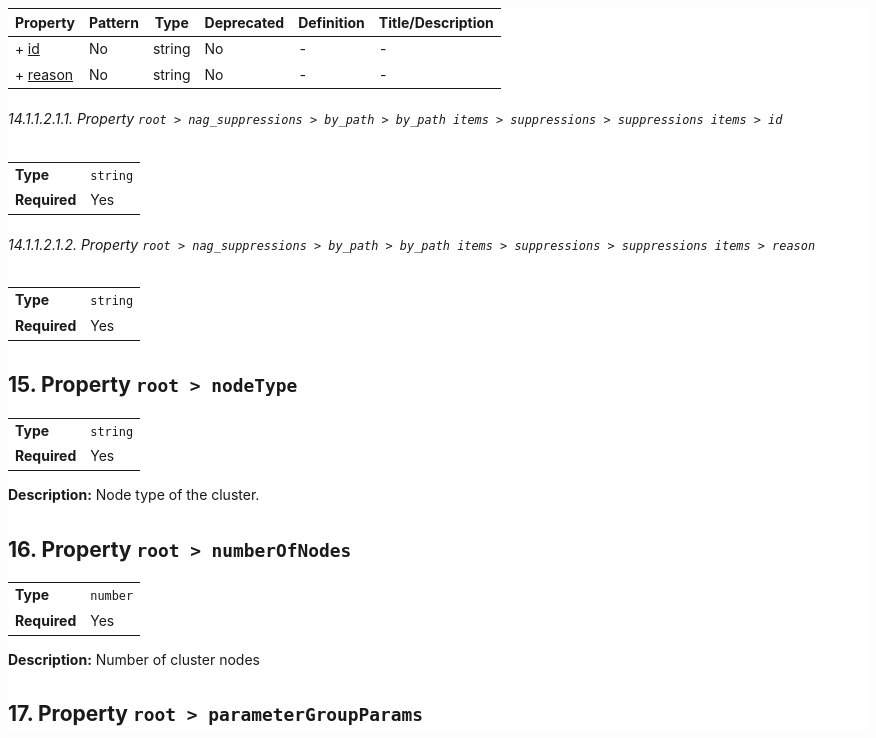| Property                                                               | Pattern | Type   | Deprecated | Definition | Title/Description |
| ---------------------------------------------------------------------- | ------- | ------ | ---------- | ---------- | ----------------- |
| + [id](#nag_suppressions_by_path_items_suppressions_items_id )         | No      | string | No         | -          | -                 |
| + [reason](#nag_suppressions_by_path_items_suppressions_items_reason ) | No      | string | No         | -          | -                 |

###### <a name="nag_suppressions_by_path_items_suppressions_items_id"></a>14.1.1.2.1.1. Property `root > nag_suppressions > by_path > by_path items > suppressions > suppressions items > id`

|              |          |
| ------------ | -------- |
| **Type**     | `string` |
| **Required** | Yes      |

###### <a name="nag_suppressions_by_path_items_suppressions_items_reason"></a>14.1.1.2.1.2. Property `root > nag_suppressions > by_path > by_path items > suppressions > suppressions items > reason`

|              |          |
| ------------ | -------- |
| **Type**     | `string` |
| **Required** | Yes      |

## <a name="nodeType"></a>15. Property `root > nodeType`

|              |          |
| ------------ | -------- |
| **Type**     | `string` |
| **Required** | Yes      |

**Description:** Node type of the cluster.

## <a name="numberOfNodes"></a>16. Property `root > numberOfNodes`

|              |          |
| ------------ | -------- |
| **Type**     | `number` |
| **Required** | Yes      |

**Description:** Number of cluster nodes

## <a name="parameterGroupParams"></a>17. Property `root > parameterGroupParams`
